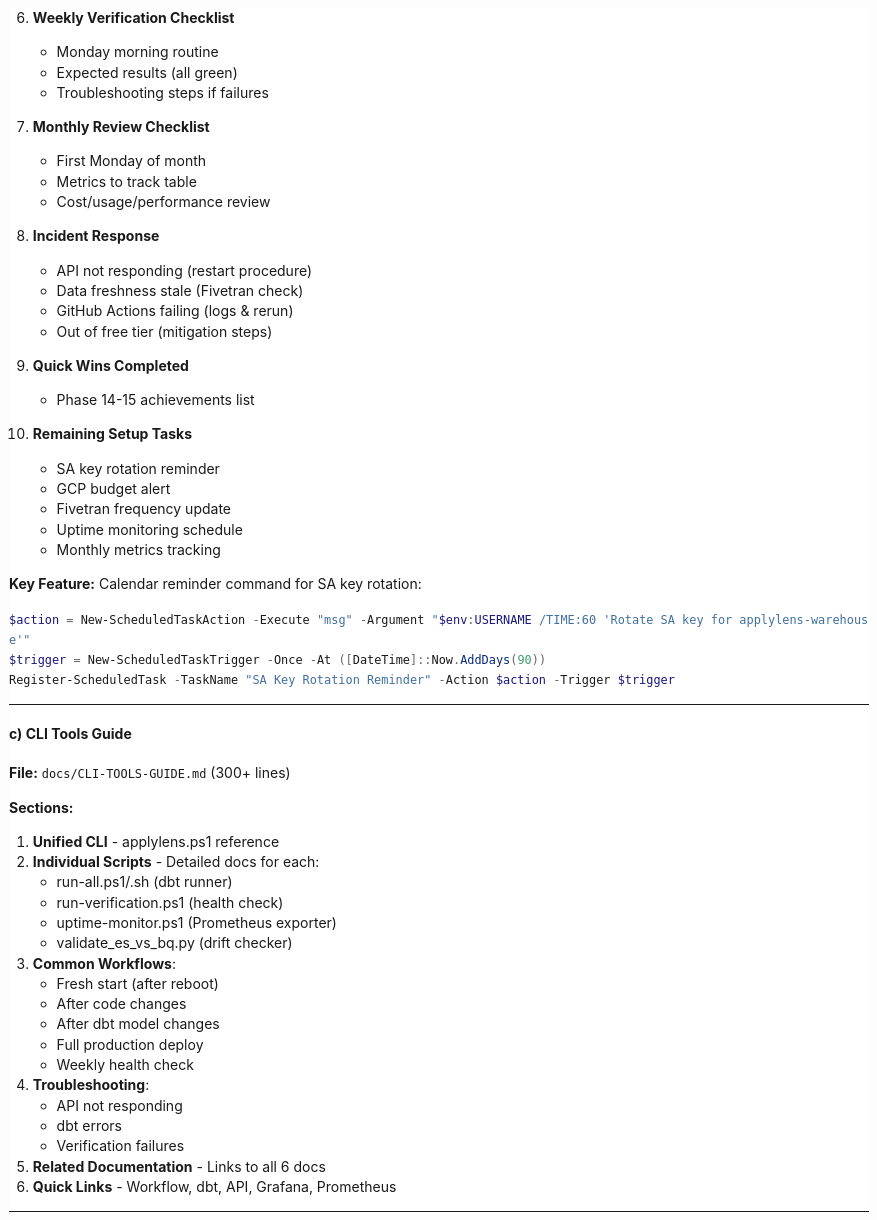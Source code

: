 6. **Weekly Verification Checklist**
   - Monday morning routine
   - Expected results (all green)
   - Troubleshooting steps if failures

7. **Monthly Review Checklist**
   - First Monday of month
   - Metrics to track table
   - Cost/usage/performance review

8. **Incident Response**
   - API not responding (restart procedure)
   - Data freshness stale (Fivetran check)
   - GitHub Actions failing (logs & rerun)
   - Out of free tier (mitigation steps)

9. **Quick Wins Completed**
   - Phase 14-15 achievements list

10. **Remaining Setup Tasks**
    - SA key rotation reminder
    - GCP budget alert
    - Fivetran frequency update
    - Uptime monitoring schedule
    - Monthly metrics tracking

**Key Feature:** Calendar reminder command for SA key rotation:
```powershell
$action = New-ScheduledTaskAction -Execute "msg" -Argument "$env:USERNAME /TIME:60 'Rotate SA key for applylens-warehouse'"
$trigger = New-ScheduledTaskTrigger -Once -At ([DateTime]::Now.AddDays(90))
Register-ScheduledTask -TaskName "SA Key Rotation Reminder" -Action $action -Trigger $trigger
```

---

#### **c) CLI Tools Guide**

**File:** `docs/CLI-TOOLS-GUIDE.md` (300+ lines)

**Sections:**
1. **Unified CLI** - applylens.ps1 reference
2. **Individual Scripts** - Detailed docs for each:
   - run-all.ps1/.sh (dbt runner)
   - run-verification.ps1 (health check)
   - uptime-monitor.ps1 (Prometheus exporter)
   - validate_es_vs_bq.py (drift checker)
3. **Common Workflows**:
   - Fresh start (after reboot)
   - After code changes
   - After dbt model changes
   - Full production deploy
   - Weekly health check
4. **Troubleshooting**:
   - API not responding
   - dbt errors
   - Verification failures
5. **Related Documentation** - Links to all 6 docs
6. **Quick Links** - Workflow, dbt, API, Grafana, Prometheus

---